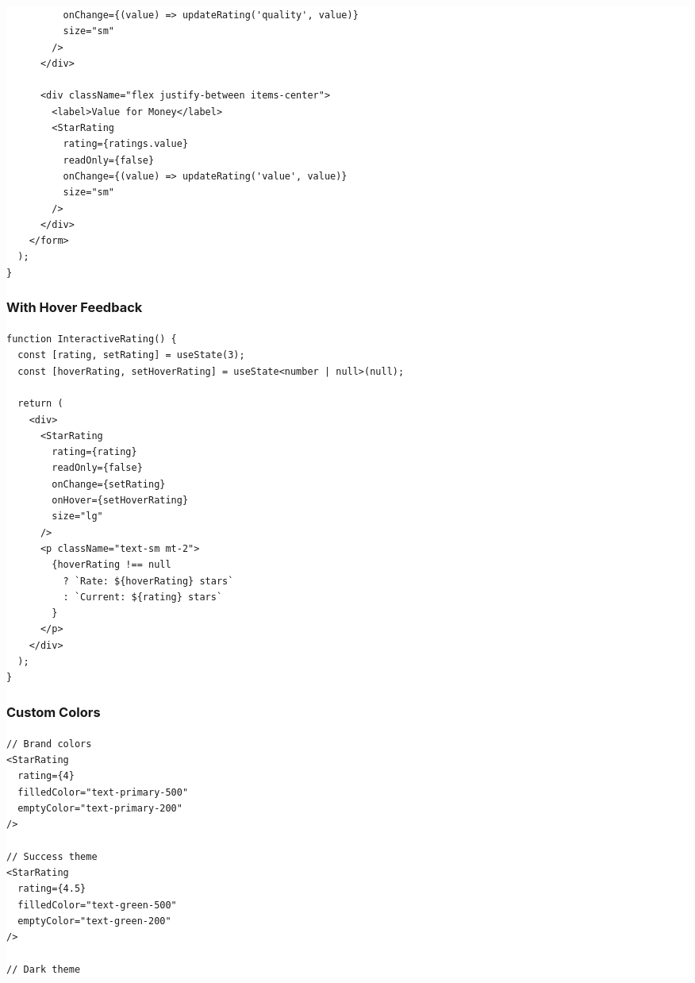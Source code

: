 ```tsx
          onChange={(value) => updateRating('quality', value)}
          size="sm"
        />
      </div>
      
      <div className="flex justify-between items-center">
        <label>Value for Money</label>
        <StarRating
          rating={ratings.value}
          readOnly={false}
          onChange={(value) => updateRating('value', value)}
          size="sm"
        />
      </div>
    </form>
  );
}
```

### With Hover Feedback

```tsx
function InteractiveRating() {
  const [rating, setRating] = useState(3);
  const [hoverRating, setHoverRating] = useState<number | null>(null);

  return (
    <div>
      <StarRating
        rating={rating}
        readOnly={false}
        onChange={setRating}
        onHover={setHoverRating}
        size="lg"
      />
      <p className="text-sm mt-2">
        {hoverRating !== null 
          ? `Rate: ${hoverRating} stars`
          : `Current: ${rating} stars`
        }
      </p>
    </div>
  );
}
```

### Custom Colors

```tsx
// Brand colors
<StarRating 
  rating={4}
  filledColor="text-primary-500"
  emptyColor="text-primary-200"
/>

// Success theme
<StarRating 
  rating={4.5}
  filledColor="text-green-500"
  emptyColor="text-green-200"
/>

// Dark theme
```